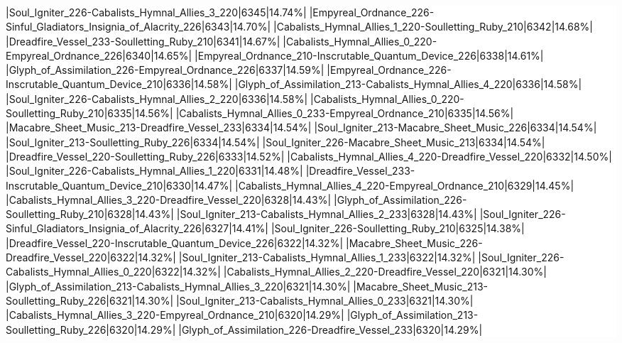 |Soul_Igniter_226-Cabalists_Hymnal_Allies_3_220|6345|14.74%|
|Empyreal_Ordnance_226-Sinful_Gladiators_Insignia_of_Alacrity_226|6343|14.70%|
|Cabalists_Hymnal_Allies_1_220-Soulletting_Ruby_210|6342|14.68%|
|Dreadfire_Vessel_233-Soulletting_Ruby_210|6341|14.67%|
|Cabalists_Hymnal_Allies_0_220-Empyreal_Ordnance_226|6340|14.65%|
|Empyreal_Ordnance_210-Inscrutable_Quantum_Device_226|6338|14.61%|
|Glyph_of_Assimilation_226-Empyreal_Ordnance_226|6337|14.59%|
|Empyreal_Ordnance_226-Inscrutable_Quantum_Device_210|6336|14.58%|
|Glyph_of_Assimilation_213-Cabalists_Hymnal_Allies_4_220|6336|14.58%|
|Soul_Igniter_226-Cabalists_Hymnal_Allies_2_220|6336|14.58%|
|Cabalists_Hymnal_Allies_0_220-Soulletting_Ruby_210|6335|14.56%|
|Cabalists_Hymnal_Allies_0_233-Empyreal_Ordnance_210|6335|14.56%|
|Macabre_Sheet_Music_213-Dreadfire_Vessel_233|6334|14.54%|
|Soul_Igniter_213-Macabre_Sheet_Music_226|6334|14.54%|
|Soul_Igniter_213-Soulletting_Ruby_226|6334|14.54%|
|Soul_Igniter_226-Macabre_Sheet_Music_213|6334|14.54%|
|Dreadfire_Vessel_220-Soulletting_Ruby_226|6333|14.52%|
|Cabalists_Hymnal_Allies_4_220-Dreadfire_Vessel_220|6332|14.50%|
|Soul_Igniter_226-Cabalists_Hymnal_Allies_1_220|6331|14.48%|
|Dreadfire_Vessel_233-Inscrutable_Quantum_Device_210|6330|14.47%|
|Cabalists_Hymnal_Allies_4_220-Empyreal_Ordnance_210|6329|14.45%|
|Cabalists_Hymnal_Allies_3_220-Dreadfire_Vessel_220|6328|14.43%|
|Glyph_of_Assimilation_226-Soulletting_Ruby_210|6328|14.43%|
|Soul_Igniter_213-Cabalists_Hymnal_Allies_2_233|6328|14.43%|
|Soul_Igniter_226-Sinful_Gladiators_Insignia_of_Alacrity_226|6327|14.41%|
|Soul_Igniter_226-Soulletting_Ruby_210|6325|14.38%|
|Dreadfire_Vessel_220-Inscrutable_Quantum_Device_226|6322|14.32%|
|Macabre_Sheet_Music_226-Dreadfire_Vessel_220|6322|14.32%|
|Soul_Igniter_213-Cabalists_Hymnal_Allies_1_233|6322|14.32%|
|Soul_Igniter_226-Cabalists_Hymnal_Allies_0_220|6322|14.32%|
|Cabalists_Hymnal_Allies_2_220-Dreadfire_Vessel_220|6321|14.30%|
|Glyph_of_Assimilation_213-Cabalists_Hymnal_Allies_3_220|6321|14.30%|
|Macabre_Sheet_Music_213-Soulletting_Ruby_226|6321|14.30%|
|Soul_Igniter_213-Cabalists_Hymnal_Allies_0_233|6321|14.30%|
|Cabalists_Hymnal_Allies_3_220-Empyreal_Ordnance_210|6320|14.29%|
|Glyph_of_Assimilation_213-Soulletting_Ruby_226|6320|14.29%|
|Glyph_of_Assimilation_226-Dreadfire_Vessel_233|6320|14.29%|